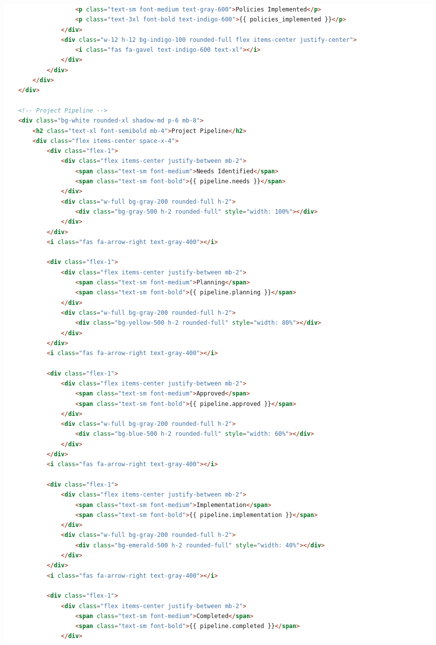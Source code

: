 ```html
                    <p class="text-sm font-medium text-gray-600">Policies Implemented</p>
                    <p class="text-3xl font-bold text-indigo-600">{{ policies_implemented }}</p>
                </div>
                <div class="w-12 h-12 bg-indigo-100 rounded-full flex items-center justify-center">
                    <i class="fas fa-gavel text-indigo-600 text-xl"></i>
                </div>
            </div>
        </div>
    </div>

    <!-- Project Pipeline -->
    <div class="bg-white rounded-xl shadow-md p-6 mb-8">
        <h2 class="text-xl font-semibold mb-4">Project Pipeline</h2>
        <div class="flex items-center space-x-4">
            <div class="flex-1">
                <div class="flex items-center justify-between mb-2">
                    <span class="text-sm font-medium">Needs Identified</span>
                    <span class="text-sm font-bold">{{ pipeline.needs }}</span>
                </div>
                <div class="w-full bg-gray-200 rounded-full h-2">
                    <div class="bg-gray-500 h-2 rounded-full" style="width: 100%"></div>
                </div>
            </div>
            <i class="fas fa-arrow-right text-gray-400"></i>

            <div class="flex-1">
                <div class="flex items-center justify-between mb-2">
                    <span class="text-sm font-medium">Planning</span>
                    <span class="text-sm font-bold">{{ pipeline.planning }}</span>
                </div>
                <div class="w-full bg-gray-200 rounded-full h-2">
                    <div class="bg-yellow-500 h-2 rounded-full" style="width: 80%"></div>
                </div>
            </div>
            <i class="fas fa-arrow-right text-gray-400"></i>

            <div class="flex-1">
                <div class="flex items-center justify-between mb-2">
                    <span class="text-sm font-medium">Approved</span>
                    <span class="text-sm font-bold">{{ pipeline.approved }}</span>
                </div>
                <div class="w-full bg-gray-200 rounded-full h-2">
                    <div class="bg-blue-500 h-2 rounded-full" style="width: 60%"></div>
                </div>
            </div>
            <i class="fas fa-arrow-right text-gray-400"></i>

            <div class="flex-1">
                <div class="flex items-center justify-between mb-2">
                    <span class="text-sm font-medium">Implementation</span>
                    <span class="text-sm font-bold">{{ pipeline.implementation }}</span>
                </div>
                <div class="w-full bg-gray-200 rounded-full h-2">
                    <div class="bg-emerald-500 h-2 rounded-full" style="width: 40%"></div>
                </div>
            </div>
            <i class="fas fa-arrow-right text-gray-400"></i>

            <div class="flex-1">
                <div class="flex items-center justify-between mb-2">
                    <span class="text-sm font-medium">Completed</span>
                    <span class="text-sm font-bold">{{ pipeline.completed }}</span>
                </div>
```